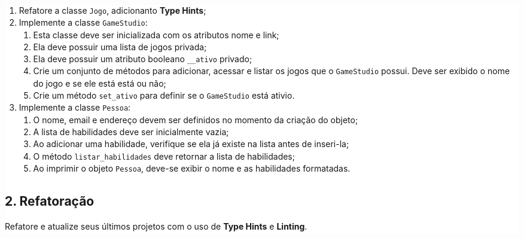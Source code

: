 1. Refatore a classe `Jogo`, adicionanto **Type Hints**;
2. Implemente a classe `GameStudio`:
    1. Esta classe deve ser inicializada com os atributos nome e link;
    2. Ela deve possuir uma lista de jogos privada;
    3. Ela deve possuir um atributo booleano `__ativo` privado;
    4. Crie um conjunto de métodos para adicionar, acessar e listar os jogos que o `GameStudio` possui. Deve ser exibido o nome do jogo e se ele está está ou não;
    5. Crie um método `set_ativo` para definir se o `GameStudio` está ativio.
3. Implemente a classe `Pessoa`:
    1. O nome, email e endereço devem ser definidos no momento da criação do objeto;
    2. A lista de habilidades deve ser inicialmente vazia;
    3. Ao adicionar uma habilidade, verifique se ela já existe na lista antes de inseri-la;
    4. O método `listar_habilidades` deve retornar a lista de habilidades;
    5. Ao imprimir o objeto `Pessoa`, deve-se exibir o nome e as habilidades formatadas.

## 2. Refatoração

Refatore e atualize seus últimos projetos com o uso de **Type Hints** e **Linting**.
